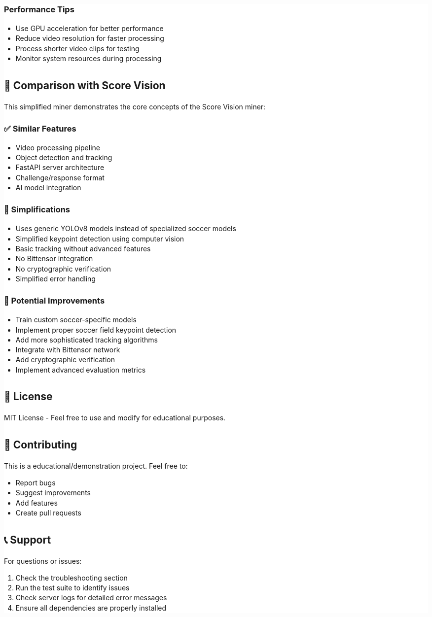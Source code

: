 ### Performance Tips

- Use GPU acceleration for better performance
- Reduce video resolution for faster processing
- Process shorter video clips for testing
- Monitor system resources during processing

## 🔄 Comparison with Score Vision

This simplified miner demonstrates the core concepts of the Score Vision miner:

### ✅ Similar Features
- Video processing pipeline
- Object detection and tracking
- FastAPI server architecture
- Challenge/response format
- AI model integration

### 📝 Simplifications
- Uses generic YOLOv8 models instead of specialized soccer models
- Simplified keypoint detection using computer vision
- Basic tracking without advanced features
- No Bittensor integration
- No cryptographic verification
- Simplified error handling

### 🚀 Potential Improvements
- Train custom soccer-specific models
- Implement proper soccer field keypoint detection
- Add more sophisticated tracking algorithms
- Integrate with Bittensor network
- Add cryptographic verification
- Implement advanced evaluation metrics

## 📄 License

MIT License - Feel free to use and modify for educational purposes.

## 🤝 Contributing

This is a educational/demonstration project. Feel free to:
- Report bugs
- Suggest improvements
- Add features
- Create pull requests

## 📞 Support

For questions or issues:
1. Check the troubleshooting section
2. Run the test suite to identify issues
3. Check server logs for detailed error messages
4. Ensure all dependencies are properly installed